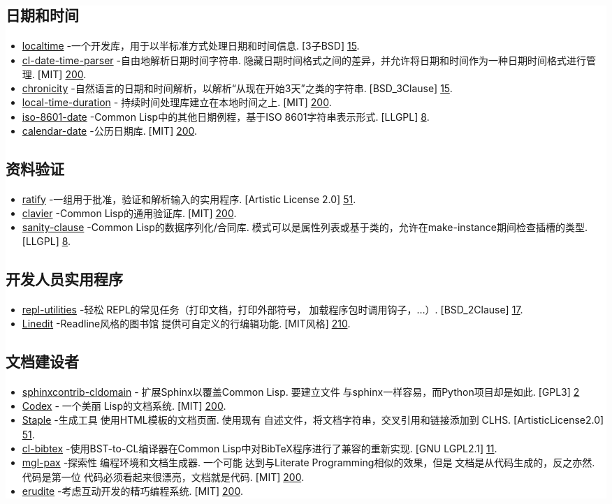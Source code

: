 
日期和时间
-------------

* [localtime](https://common-lisp.net/project/local-time/)  -一个开发库，用于以半标准方式处理日期和时间信息.  [3子BSD] [15].
* [cl-date-time-parser](https://github.com/tkych/cl-date-time-parser)  -自由地解析日期时间字符串.  隐藏日期时间格式之间的差异，并允许将日期和时间作为一种日期时间格式进行管理.  [MIT] [200].
* [chronicity](https://github.com/chaitanyagupta/chronicity)  -自然语言的日期和时间解析，以解析“从现在开始3天”之类的字符串.  [BSD_3Clause] [15].
* [local-time-duration](https://github.com/enaeher/local-time-duration) -
 持续时间处理库建立在本地时间之上.  [MIT] [200].
* [iso-8601-date](https://gitlab.com/DataLinkDroid/iso-8601-date)  -Common Lisp中的其他日期例程，基于ISO 8601字符串表示形式.  [LLGPL] [8].
* [calendar-date](https://github.com/takagi/calendar-date)  -公历日期库.  [MIT] [200].

资料验证
---------------

* [ratify](https://github.com/Shinmera/ratify)  -一组用于批准，验证和解析输入的实用程序.  [Artistic License 2.0] [51].
* [clavier](https://github.com/mmontone/clavier)  -Common Lisp的通用验证库.  [MIT] [200].
* [sanity-clause](https://github.com/fisxoj/sanity-clause)  -Common Lisp的数据序列化/合同库.  模式可以是属性列表或基于类的，允许在make-instance期间检查插槽的类型.  [LLGPL] [8].

开发人员实用程序
-------------------

* [repl-utilities](https://github.com/m-n/repl-utilities) -轻松
REPL的常见任务（打印文档，打印外部符号，
 加载程序包时调用钩子，…）.  [BSD_2Clause] [17].
* [Linedit](https://common-lisp.net/project/linedit) -Readline风格的图书馆
 提供可自定义的行编辑功能.  [MIT风格] [210].

文档建设者
----------------------

* [sphinxcontrib-cldomain](https://github.com/russell/sphinxcontrib-cldomain) -
   扩展Sphinx以覆盖Common Lisp.  要建立文件
   与sphinx一样容易，而Python项目却是如此.  [GPL3] [2]
* [Codex](https://github.com/CommonDoc/codex) - 一个美丽
   Lisp的文档系统.  [MIT] [200].
* [Staple](https://github.com/Shinmera/staple) -生成工具
   使用HTML模板的文档页面.  使用现有
  自述文件，将文档字符串，交叉引用和链接添加到
   CLHS.  [ArtisticLicense2.0] [51].
* [cl-bibtex](https://github.com/mkoeppe/cl-bibtex)  -使用BST-to-CL编译器在Common Lisp中对BibTeX程序进行了兼容的重新实现.  [GNU LGPL2.1] [11].
* [mgl-pax](https://github.com/melisgl/mgl-pax) -探索性
 编程环境和文档生成器.  一个可能
达到与Literate Programming相似的效果，但是
 文档是从代码生成的，反之亦然.  代码是第一位
 代码必须看起来很漂亮，文档就是代码.  [MIT] [200].
* [erudite](https://github.com/mmontone/erudite)  -考虑互动开发的精巧编程系统.  [MIT] [200].


[2]: http://www.gnu.org/copyleft/gpl.html
[3]: http://www.gnu.org/software/classpath/license.html
[4]: https://common-lisp.net/project/armedbear/faq.shtml#qa
[5]: http://unlicense.org/
[6]: http://www.gnu.org/software/clisp/impnotes.html
[8]: http://opensource.franz.com/preamble.html
[9]: https://www.gnu.org/licenses/lgpl-3.0.en.html
[11]: http://www.gnu.org/licenses/old-licenses/lgpl-2.1.html
[13]: http://www.sbcl.org/manual/index.html#ANSI-Conformance
[14]: https://directory.fsf.org/wiki/License:Expat
[15]: https://directory.fsf.org/wiki/License:BSD_3Clause
[16]: https://www.quicklisp.org/beta/
[17]: https://directory.fsf.org/wiki/License:BSD_2Clause
[20]: http://www.cs.northwestern.edu/academics/courses/325/readings/graham/graham-notes.html
[21]: http://www.goodreads.com/book/show/1175730.Object_Oriented_Programming_in_Common_LISP
[33]: https://directory.fsf.org/wiki/License:Zlib
[39]: https://directory.fsf.org/wiki?title=License:FreeBSD
[47]: https://directory.fsf.org/wiki/License:CPLv1.0
[51]: https://directory.fsf.org/wiki/License:ArtisticLicense2.0
[54]: https://directory.fsf.org/wiki/License:Boost1.0
[59]: https://directory.fsf.org/wiki/License:EPLv1.0
[71]: https://github.com/Shinmera/plump
[72]: https://github.com/Shinmera/lquery
[89]: https://directory.fsf.org/wiki/License:Apache2.0
[156]: http://letoverlambda.com/
[157]: http://norvig.com/paip.html
[176]: https://github.com/gwkkwg/lift/blob/master/COPYING
[188]: https://github.com/triclops200/quickapp
[200]: https://opensource.org/licenses/MIT
[201]: https://github.com/google/lisp-koans
[205]: https://www.postgresql.org/about/licence/
[206]: http://www.gigamonkeys.com/book/
[207]: https://opensource.org/licenses/bsd-license.php
[208]: https://www.gnu.org/licenses/old-licenses/gpl-2.0.html
[209]: http://www.eclipse.org/legal/epl-v10.html
[210]: https://common-lisp.net/project/linedit/license.html